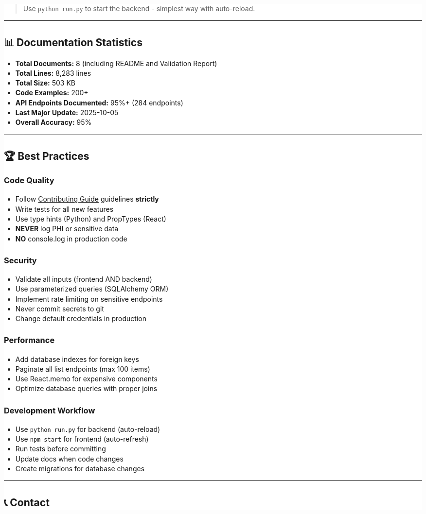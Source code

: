> Use `python run.py` to start the backend - simplest way with auto-reload.

---

## 📊 Documentation Statistics

- **Total Documents:** 8 (including README and Validation Report)
- **Total Lines:** 8,283 lines
- **Total Size:** 503 KB
- **Code Examples:** 200+
- **API Endpoints Documented:** 95%+ (284 endpoints)
- **Last Major Update:** 2025-10-05
- **Overall Accuracy:** 95%

---

## 🏆 Best Practices

### Code Quality

- Follow [Contributing Guide](05-contributing.md) guidelines **strictly**
- Write tests for all new features
- Use type hints (Python) and PropTypes (React)
- **NEVER** log PHI or sensitive data
- **NO** console.log in production code

### Security

- Validate all inputs (frontend AND backend)
- Use parameterized queries (SQLAlchemy ORM)
- Implement rate limiting on sensitive endpoints
- Never commit secrets to git
- Change default credentials in production

### Performance

- Add database indexes for foreign keys
- Paginate all list endpoints (max 100 items)
- Use React.memo for expensive components
- Optimize database queries with proper joins

### Development Workflow

- Use `python run.py` for backend (auto-reload)
- Use `npm start` for frontend (auto-refresh)
- Run tests before committing
- Update docs when code changes
- Create migrations for database changes

---

## 📞 Contact
